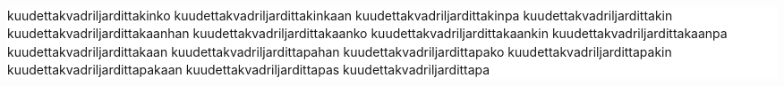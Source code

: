 kuudettakvadriljardittakinko
kuudettakvadriljardittakinkaan
kuudettakvadriljardittakinpa
kuudettakvadriljardittakin
kuudettakvadriljardittakaanhan
kuudettakvadriljardittakaanko
kuudettakvadriljardittakaankin
kuudettakvadriljardittakaanpa
kuudettakvadriljardittakaan
kuudettakvadriljardittapahan
kuudettakvadriljardittapako
kuudettakvadriljardittapakin
kuudettakvadriljardittapakaan
kuudettakvadriljardittapas
kuudettakvadriljardittapa

